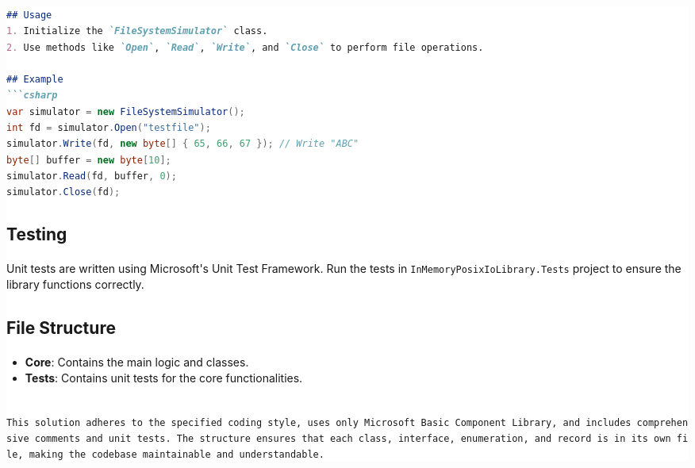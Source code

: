 ```markdown
## Usage
1. Initialize the `FileSystemSimulator` class.
2. Use methods like `Open`, `Read`, `Write`, and `Close` to perform file operations.

## Example
```csharp
var simulator = new FileSystemSimulator();
int fd = simulator.Open("testfile");
simulator.Write(fd, new byte[] { 65, 66, 67 }); // Write "ABC"
byte[] buffer = new byte[10];
simulator.Read(fd, buffer, 0);
simulator.Close(fd);
```

## Testing
Unit tests are written using Microsoft's Unit Test Framework. Run the tests in `InMemoryPosixIoLibrary.Tests` project to ensure the library functions correctly.

## File Structure
- **Core**: Contains the main logic and classes.
- **Tests**: Contains unit tests for the core functionalities.
```

This solution adheres to the specified coding style, uses only Microsoft Basic Component Library, and includes comprehensive comments and unit tests. The structure ensures that each class, interface, enumeration, and record is in its own file, making the codebase maintainable and understandable.